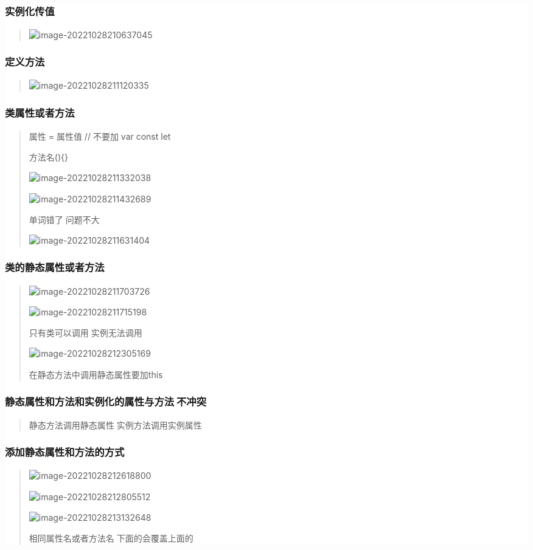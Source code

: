 ### 实例化传值

> ![image-20221028210637045](http://magic-markd.oss-cn-hangzhou.aliyuncs.com/img/image-20221028210637045.png)

### 定义方法

> ![image-20221028211120335](http://magic-markd.oss-cn-hangzhou.aliyuncs.com/img/image-20221028211120335.png)

### 类属性或者方法

> 属性 = 属性值    // 不要加 var const let
>
> 方法名(){}
>
> ![image-20221028211332038](http://magic-markd.oss-cn-hangzhou.aliyuncs.com/img/image-20221028211332038.png)
>
> ![image-20221028211432689](http://magic-markd.oss-cn-hangzhou.aliyuncs.com/img/image-20221028211432689.png)
>
> 单词错了 问题不大
>
> ![image-20221028211631404](http://magic-markd.oss-cn-hangzhou.aliyuncs.com/img/image-20221028211631404.png)

### 类的静态属性或者方法

> ![image-20221028211703726](http://magic-markd.oss-cn-hangzhou.aliyuncs.com/img/image-20221028211703726.png)
>
> ![image-20221028211715198](http://magic-markd.oss-cn-hangzhou.aliyuncs.com/img/image-20221028211715198.png)
>
> 只有类可以调用 实例无法调用
>
> ![image-20221028212305169](http://magic-markd.oss-cn-hangzhou.aliyuncs.com/img/image-20221028212305169.png)
>
> 在静态方法中调用静态属性要加this

### 静态属性和方法和实例化的属性与方法 不冲突

> 静态方法调用静态属性 实例方法调用实例属性

### 添加静态属性和方法的方式

> ![image-20221028212618800](http://magic-markd.oss-cn-hangzhou.aliyuncs.com/img/image-20221028212618800.png)
>
> ![image-20221028212805512](http://magic-markd.oss-cn-hangzhou.aliyuncs.com/img/image-20221028212805512.png)
>
> ![image-20221028213132648](http://magic-markd.oss-cn-hangzhou.aliyuncs.com/img/image-20221028213132648.png)
>
> 相同属性名或者方法名 下面的会覆盖上面的
